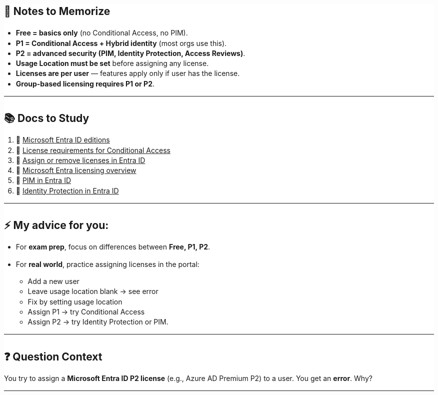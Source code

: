 
## 📝 Notes to Memorize

- **Free = basics only** (no Conditional Access, no PIM).
- **P1 = Conditional Access + Hybrid identity** (most orgs use this).
- **P2 = advanced security (PIM, Identity Protection, Access Reviews)**.
- **Usage Location must be set** before assigning any license.
- **Licenses are per user** — features apply only if user has the license.
- **Group-based licensing requires P1 or P2**.

---

## 📚 Docs to Study

1. 🔗 [Microsoft Entra ID editions](https://learn.microsoft.com/en-us/entra/fundamentals/whatis#compare-editions)
2. 🔗 [License requirements for Conditional Access](https://learn.microsoft.com/en-us/entra/identity/conditional-access/licensing-conditional-access)
3. 🔗 [Assign or remove licenses in Entra ID](https://learn.microsoft.com/en-us/entra/fundamentals/license-users-groups)
4. 🔗 [Microsoft Entra licensing overview](https://learn.microsoft.com/en-us/entra/fundamentals/licensing)
5. 🔗 [PIM in Entra ID](https://learn.microsoft.com/en-us/entra/id-governance/privileged-identity-management/pim-configure)
6. 🔗 [Identity Protection in Entra ID](https://learn.microsoft.com/en-us/entra/id-protection/overview-identity-protection)

---

## ⚡ My advice for you:

- For **exam prep**, focus on differences between **Free, P1, P2**.
- For **real world**, practice assigning licenses in the portal:

  - Add a new user
  - Leave usage location blank → see error
  - Fix by setting usage location
  - Assign P1 → try Conditional Access
  - Assign P2 → try Identity Protection or PIM.

---

## ❓ Question Context

You try to assign a **Microsoft Entra ID P2 license** (e.g., Azure AD Premium P2) to a user. You get an **error**. Why?

---

<div align="left">